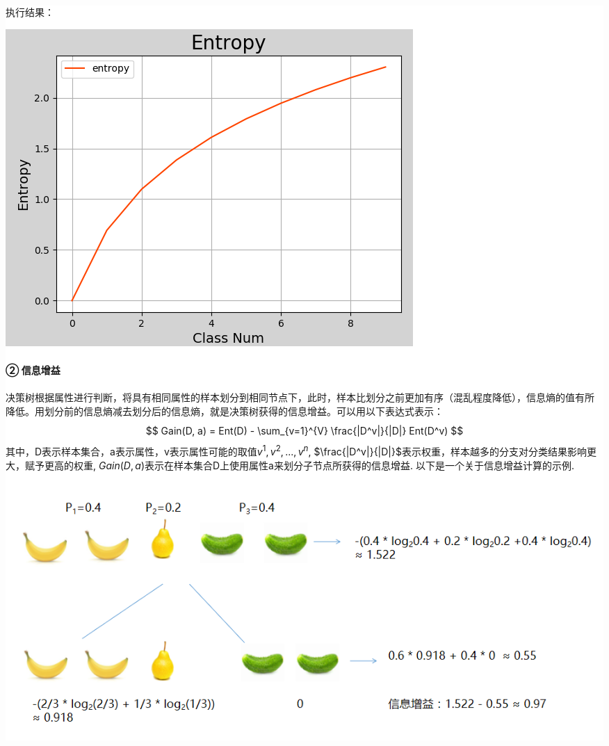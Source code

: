 执行结果：

![decision_tree6](img/decision_tree6.png)

#### ② 信息增益

决策树根据属性进行判断，将具有相同属性的样本划分到相同节点下，此时，样本比划分之前更加有序（混乱程度降低），信息熵的值有所降低。用划分前的信息熵减去划分后的信息熵，就是决策树获得的信息增益。可以用以下表达式表示：
$$
Gain(D, a) = Ent(D) - \sum_{v=1}^{V} \frac{|D^v|}{|D|} Ent(D^v)
$$
其中，D表示样本集合，a表示属性，v表示属性可能的取值${v^1, v^2,...,v^n}$, $\frac{|D^v|}{|D|}$表示权重，样本越多的分支对分类结果影响更大，赋予更高的权重,  $Gain(D, a)$表示在样本集合D上使用属性a来划分子节点所获得的信息增益. 以下是一个关于信息增益计算的示例.

![decision_tree7](img/decision_tree10.png)
